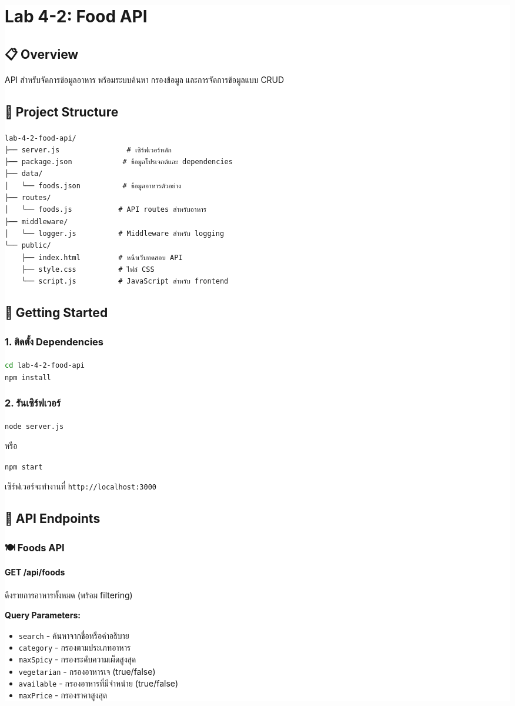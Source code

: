 # Lab 4-2: Food API

## 📋 Overview
API สำหรับจัดการข้อมูลอาหาร พร้อมระบบค้นหา กรองข้อมูล และการจัดการข้อมูลแบบ CRUD

## 📁 Project Structure
```
lab-4-2-food-api/
├── server.js                # เซิร์ฟเวอร์หลัก
├── package.json            # ข้อมูลโปรเจกต์และ dependencies
├── data/
│   └── foods.json          # ข้อมูลอาหารตัวอย่าง
├── routes/
│   └── foods.js           # API routes สำหรับอาหาร
├── middleware/
│   └── logger.js          # Middleware สำหรับ logging
└── public/
    ├── index.html         # หน้าเว็บทดสอบ API
    ├── style.css          # ไฟล์ CSS
    └── script.js          # JavaScript สำหรับ frontend
```

## 🚀 Getting Started

### 1. ติดตั้ง Dependencies
```bash
cd lab-4-2-food-api
npm install
```

### 2. รันเซิร์ฟเวอร์
```bash
node server.js
```
หรือ
```bash
npm start
```

เซิร์ฟเวอร์จะทำงานที่ `http://localhost:3000`

## 📡 API Endpoints

### 🍽️ Foods API

#### GET /api/foods
ดึงรายการอาหารทั้งหมด (พร้อม filtering)

**Query Parameters:**
- `search` - ค้นหาจากชื่อหรือคำอธิบาย
- `category` - กรองตามประเภทอาหาร  
- `maxSpicy` - กรองระดับความเผ็ดสูงสุด
- `vegetarian` - กรองอาหารเจ (true/false)
- `available` - กรองอาหารที่มีจำหน่าย (true/false)
- `maxPrice` - กรองราคาสูงสุด
